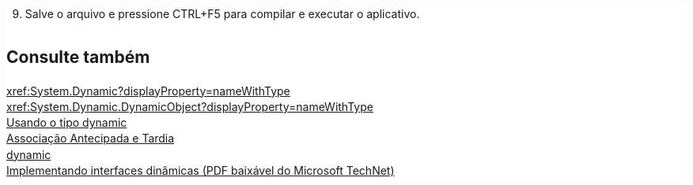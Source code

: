 9. Salve o arquivo e pressione CTRL+F5 para compilar e executar o aplicativo.  
  
## <a name="see-also"></a>Consulte também  
 <xref:System.Dynamic?displayProperty=nameWithType>  
 <xref:System.Dynamic.DynamicObject?displayProperty=nameWithType>  
 [Usando o tipo dynamic](../../../csharp/programming-guide/types/using-type-dynamic.md)  
 [Associação Antecipada e Tardia](../../../visual-basic/programming-guide/language-features/early-late-binding/index.md)  
 [dynamic](../../../csharp/language-reference/keywords/dynamic.md)  
 [Implementando interfaces dinâmicas (PDF baixável do Microsoft TechNet)](http://download.microsoft.com/download/5/4/B/54B83DFE-D7AA-4155-9687-B0CF58FF65D7/implementing-dynamic-interfaces.pdf)
